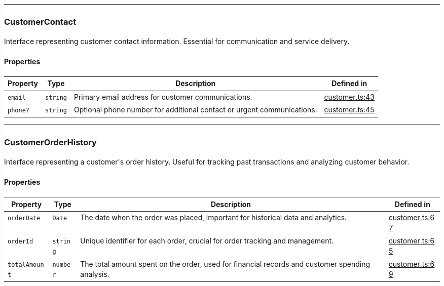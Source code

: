 ***

### CustomerContact

Interface representing customer contact information.
Essential for communication and service delivery.

#### Properties

| Property | Type | Description | Defined in |
| ------ | ------ | ------ | ------ |
| `email` | `string` | Primary email address for customer communications. | [customer.ts:43](https://github.com/typedoc2md/typedoc-plugin-markdown-examples/blob/main/dummy-api/src/customer.ts#L43) |
| `phone?` | `string` | Optional phone number for additional contact or urgent communications. | [customer.ts:45](https://github.com/typedoc2md/typedoc-plugin-markdown-examples/blob/main/dummy-api/src/customer.ts#L45) |

***

### CustomerOrderHistory

Interface representing a customer's order history.
Useful for tracking past transactions and analyzing customer behavior.

#### Properties

| Property | Type | Description | Defined in |
| ------ | ------ | ------ | ------ |
| `orderDate` | `Date` | The date when the order was placed, important for historical data and analytics. | [customer.ts:67](https://github.com/typedoc2md/typedoc-plugin-markdown-examples/blob/main/dummy-api/src/customer.ts#L67) |
| `orderId` | `string` | Unique identifier for each order, crucial for order tracking and management. | [customer.ts:65](https://github.com/typedoc2md/typedoc-plugin-markdown-examples/blob/main/dummy-api/src/customer.ts#L65) |
| `totalAmount` | `number` | The total amount spent on the order, used for financial records and customer spending analysis. | [customer.ts:69](https://github.com/typedoc2md/typedoc-plugin-markdown-examples/blob/main/dummy-api/src/customer.ts#L69) |
